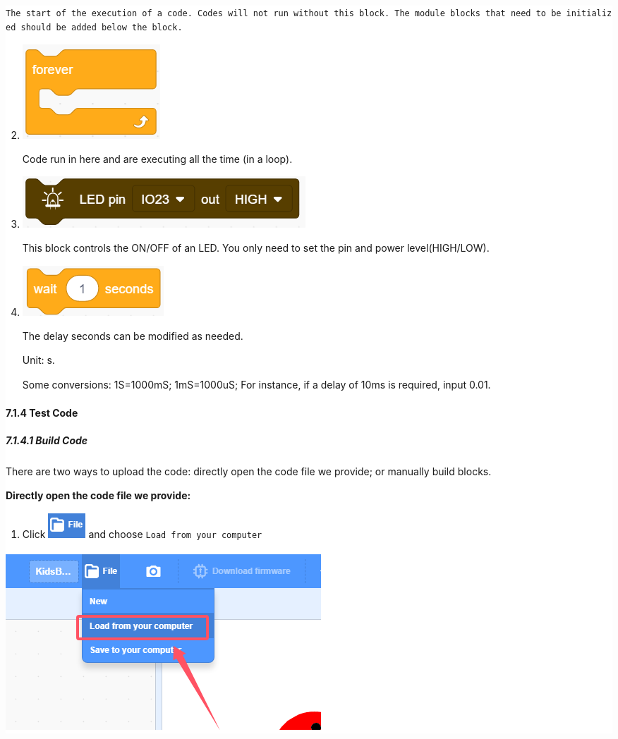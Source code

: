 	The start of the execution of a code. Codes will not run without this block. The module blocks that need to be initialized should be added below the block.

2. ![j2](./media/j2.png) 

	Code run in here and are executing all the time (in a loop).

3. ![j3](./media/j3.png) 

	This block controls the ON/OFF of an LED. You only need to set the pin and power level(HIGH/LOW).

4. ![j4](./media/j4.png) 

	The delay seconds can be modified as needed. 

	Unit: s. 

	Some conversions: 1S=1000mS; 1mS=1000uS; For instance, if a delay of 10ms is required, input 0.01.

#### 7.1.4 Test Code

##### 7.1.4.1 Build Code

There are two ways to upload the code: directly open the code file we provide; or manually build blocks.

**Directly open the code file we provide:**

1. Click ![](./media/j68.png) and choose `Load from your computer`

![](./media/j67.png)
